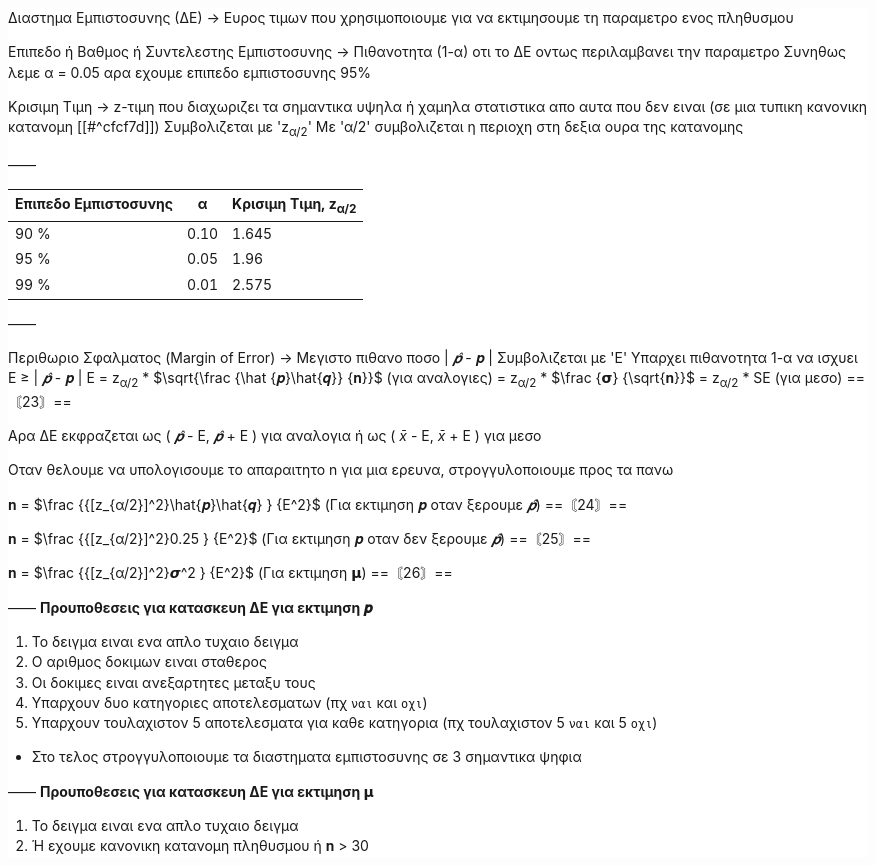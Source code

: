Διαστημα Εμπιστοσυνης (ΔΕ) -> Ευρος τιμων που χρησιμοποιουμε για να εκτιμησουμε τη παραμετρο ενος πληθυσμου

Επιπεδο ή Βαθμος ή Συντελεστης Εμπιστοσυνης -> Πιθανοτητα (1-α) οτι το ΔΕ οντως περιλαμβανει την παραμετρο
	Συνηθως λεμε α = 0.05 αρα εχουμε επιπεδο εμπιστοσυνης 95%

Κρισιμη Τιμη -> z-τιμη που διαχωριζει τα σημαντικα υψηλα ή χαμηλα στατιστικα απο αυτα που δεν ειναι (σε μια τυπικη κανονικη κατανομη [[#^cfcf7d]])
	Συμβολιζεται με 'z<sub>α/2</sub>'
	Με 'α/2' συμβολιζεται η περιοχη στη δεξια ουρα της κατανομης

――

| Επιπεδο Εμπιστοσυνης | α | Κρισιμη Τιμη, z<sub>α/2</sub> |
| -- | -- | -- |
| 90 % | 0.10 | 1.645 |
| 95 % | 0.05 | 1.96 |
| 99 % | 0.01 | 2.575 |

――

Περιθωριο Σφαλματος (Margin of Error) -> Μεγιστο πιθανο ποσο | $\hat {𝒑}$ - 𝒑 |
	Συμβολιζεται με 'Ε'
	Υπαρχει πιθανοτητα 1-α να ισχυει Ε ≥  | $\hat {𝒑}$ - 𝒑 |
	E = z<sub>α/2</sub> * $\sqrt{\frac {\hat {𝒑}\hat{𝒒}} {𝐧}}$ (για αναλογιες) =  z<sub>α/2</sub> * $\frac {𝞂} {\sqrt{𝐧}}$ = z<sub>α/2</sub> * SE  (για μεσο)          ==〘23〙== 

Αρα ΔΕ εκφραζεται ως ( $\hat {𝒑}$ - Ε, $\hat {𝒑}$ + Ε ) για αναλογια ή ως ( $\bar{x}$ - Ε, $\bar{x}$ + Ε ) για μεσο

Οταν θελουμε να υπολογισουμε το απαραιτητο n για μια ερευνα, στρογγυλοποιουμε προς τα πανω

𝐧 = $\frac {{[z_{α/2}]^2}\hat{𝒑}\hat{𝒒} } {E^2}$  (Για εκτιμηση 𝒑 οταν ξερουμε $\hat {𝒑}$)          ==〘24〙== 

𝐧 = $\frac {{[z_{α/2}]^2}0.25 } {E^2}$  (Για εκτιμηση 𝒑 οταν δεν ξερουμε $\hat {𝒑}$)          ==〘25〙== 

𝐧 = $\frac {{[z_{α/2}]^2}𝞼^2 } {E^2}$  (Για εκτιμηση 𝝻)           ==〘26〙== 

――
**Προυποθεσεις για κατασκευη ΔΕ για εκτιμηση 𝒑**

1.  Το δειγμα ειναι ενα απλο τυχαιο δειγμα
2.  Ο αριθμος δοκιμων ειναι σταθερος
3.  Οι δοκιμες ειναι ανεξαρτητες μεταξυ τους
4.  Υπαρχουν δυο κατηγοριες αποτελεσματων (πχ `ναι` και `οχι`)
5.  Υπαρχουν τουλαχιστον 5 αποτελεσματα για καθε κατηγορια (πχ τουλαχιστον 5 `ναι` και 5 `οχι`)

-  Στο τελος στρογγυλοποιουμε τα διαστηματα εμπιστοσυνης σε 3 σημαντικα ψηφια

――
**Προυποθεσεις για κατασκευη ΔΕ για εκτιμηση 𝝻**

1.  Το δειγμα ειναι ενα απλο τυχαιο δειγμα
2.  Ή εχουμε κανονικη κατανομη πληθυσμου ή 𝐧 > 30
